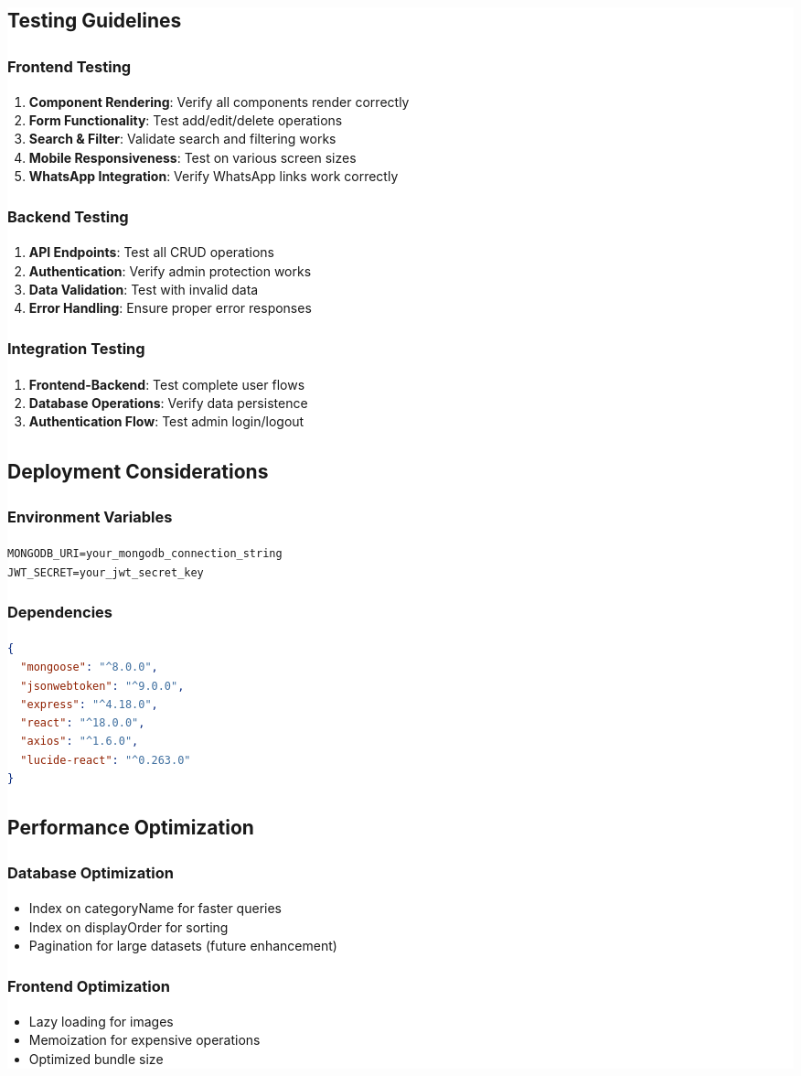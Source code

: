 ## Testing Guidelines

### Frontend Testing
1. **Component Rendering**: Verify all components render correctly
2. **Form Functionality**: Test add/edit/delete operations
3. **Search & Filter**: Validate search and filtering works
4. **Mobile Responsiveness**: Test on various screen sizes
5. **WhatsApp Integration**: Verify WhatsApp links work correctly

### Backend Testing
1. **API Endpoints**: Test all CRUD operations
2. **Authentication**: Verify admin protection works
3. **Data Validation**: Test with invalid data
4. **Error Handling**: Ensure proper error responses

### Integration Testing
1. **Frontend-Backend**: Test complete user flows
2. **Database Operations**: Verify data persistence
3. **Authentication Flow**: Test admin login/logout

## Deployment Considerations

### Environment Variables
```env
MONGODB_URI=your_mongodb_connection_string
JWT_SECRET=your_jwt_secret_key
```

### Dependencies
```json
{
  "mongoose": "^8.0.0",
  "jsonwebtoken": "^9.0.0",
  "express": "^4.18.0",
  "react": "^18.0.0",
  "axios": "^1.6.0",
  "lucide-react": "^0.263.0"
}
```

## Performance Optimization

### Database Optimization
- Index on categoryName for faster queries
- Index on displayOrder for sorting
- Pagination for large datasets (future enhancement)

### Frontend Optimization
- Lazy loading for images
- Memoization for expensive operations
- Optimized bundle size

